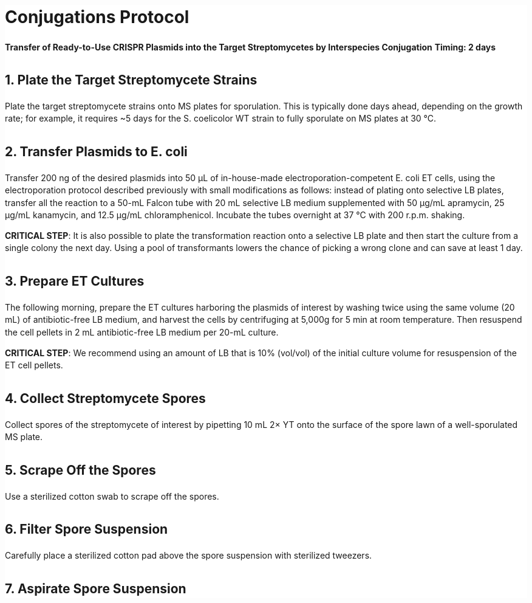 # Conjugations Protocol

**Transfer of Ready-to-Use CRISPR Plasmids into the Target Streptomycetes by Interspecies Conjugation**
**Timing: 2 days**

## 1. Plate the Target Streptomycete Strains

Plate the target streptomycete strains onto MS plates for sporulation. This is typically done days ahead, depending on the growth rate; for example, it requires ~5 days for the S. coelicolor WT strain to fully sporulate on MS plates at 30 °C.

## 2. Transfer Plasmids to E. coli

Transfer 200 ng of the desired plasmids into 50 µL of in-house-made electroporation-competent E. coli ET cells, using the electroporation protocol described previously with small modifications as follows: instead of plating onto selective LB plates, transfer all the reaction to a 50-mL Falcon tube with 20 mL selective LB medium supplemented with 50 µg/mL apramycin, 25 µg/mL kanamycin, and 12.5 µg/mL chloramphenicol. Incubate the tubes overnight at 37 °C with 200 r.p.m. shaking.

**CRITICAL STEP**: It is also possible to plate the transformation reaction onto a selective LB plate and then start the culture from a single colony the next day. Using a pool of transformants lowers the chance of picking a wrong clone and can save at least 1 day.

## 3. Prepare ET Cultures

The following morning, prepare the ET cultures harboring the plasmids of interest by washing twice using the same volume (20 mL) of antibiotic-free LB medium, and harvest the cells by centrifuging at 5,000g for 5 min at room temperature. Then resuspend the cell pellets in 2 mL antibiotic-free LB medium per 20-mL culture.

**CRITICAL STEP**: We recommend using an amount of LB that is 10% (vol/vol) of the initial culture volume for resuspension of the ET cell pellets.

## 4. Collect Streptomycete Spores

Collect spores of the streptomycete of interest by pipetting 10 mL 2× YT onto the surface of the spore lawn of a well-sporulated MS plate.

## 5. Scrape Off the Spores

Use a sterilized cotton swab to scrape off the spores.

## 6. Filter Spore Suspension

Carefully place a sterilized cotton pad above the spore suspension with sterilized tweezers.

## 7. Aspirate Spore Suspension
